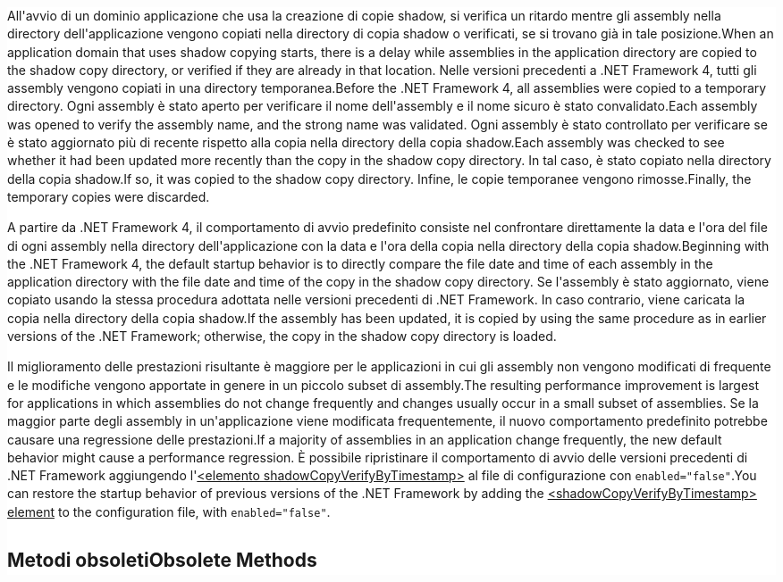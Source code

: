 <span data-ttu-id="8d9b6-141">All'avvio di un dominio applicazione che usa la creazione di copie shadow, si verifica un ritardo mentre gli assembly nella directory dell'applicazione vengono copiati nella directory di copia shadow o verificati, se si trovano già in tale posizione.</span><span class="sxs-lookup"><span data-stu-id="8d9b6-141">When an application domain that uses shadow copying starts, there is a delay while assemblies in the application directory are copied to the shadow copy directory, or verified if they are already in that location.</span></span> <span data-ttu-id="8d9b6-142">Nelle versioni precedenti a .NET Framework 4, tutti gli assembly vengono copiati in una directory temporanea.</span><span class="sxs-lookup"><span data-stu-id="8d9b6-142">Before the .NET Framework 4, all assemblies were copied to a temporary directory.</span></span> <span data-ttu-id="8d9b6-143">Ogni assembly è stato aperto per verificare il nome dell'assembly e il nome sicuro è stato convalidato.</span><span class="sxs-lookup"><span data-stu-id="8d9b6-143">Each assembly was opened to verify the assembly name, and the strong name was validated.</span></span> <span data-ttu-id="8d9b6-144">Ogni assembly è stato controllato per verificare se è stato aggiornato più di recente rispetto alla copia nella directory della copia shadow.</span><span class="sxs-lookup"><span data-stu-id="8d9b6-144">Each assembly was checked to see whether it had been updated more recently than the copy in the shadow copy directory.</span></span> <span data-ttu-id="8d9b6-145">In tal caso, è stato copiato nella directory della copia shadow.</span><span class="sxs-lookup"><span data-stu-id="8d9b6-145">If so, it was copied to the shadow copy directory.</span></span> <span data-ttu-id="8d9b6-146">Infine, le copie temporanee vengono rimosse.</span><span class="sxs-lookup"><span data-stu-id="8d9b6-146">Finally, the temporary copies were discarded.</span></span>

<span data-ttu-id="8d9b6-147">A partire da .NET Framework 4, il comportamento di avvio predefinito consiste nel confrontare direttamente la data e l'ora del file di ogni assembly nella directory dell'applicazione con la data e l'ora della copia nella directory della copia shadow.</span><span class="sxs-lookup"><span data-stu-id="8d9b6-147">Beginning with the .NET Framework 4, the default startup behavior is to directly compare the file date and time of each assembly in the application directory with the file date and time of the copy in the shadow copy directory.</span></span> <span data-ttu-id="8d9b6-148">Se l'assembly è stato aggiornato, viene copiato usando la stessa procedura adottata nelle versioni precedenti di .NET Framework. In caso contrario, viene caricata la copia nella directory della copia shadow.</span><span class="sxs-lookup"><span data-stu-id="8d9b6-148">If the assembly has been updated, it is copied by using the same procedure as in earlier versions of the .NET Framework; otherwise, the copy in the shadow copy directory is loaded.</span></span>

<span data-ttu-id="8d9b6-149">Il miglioramento delle prestazioni risultante è maggiore per le applicazioni in cui gli assembly non vengono modificati di frequente e le modifiche vengono apportate in genere in un piccolo subset di assembly.</span><span class="sxs-lookup"><span data-stu-id="8d9b6-149">The resulting performance improvement is largest for applications in which assemblies do not change frequently and changes usually occur in a small subset of assemblies.</span></span> <span data-ttu-id="8d9b6-150">Se la maggior parte degli assembly in un'applicazione viene modificata frequentemente, il nuovo comportamento predefinito potrebbe causare una regressione delle prestazioni.</span><span class="sxs-lookup"><span data-stu-id="8d9b6-150">If a majority of assemblies in an application change frequently, the new default behavior might cause a performance regression.</span></span> <span data-ttu-id="8d9b6-151">È possibile ripristinare il comportamento di avvio delle versioni precedenti di .NET Framework aggiungendo l'[\<elemento shadowCopyVerifyByTimestamp>](../configure-apps/file-schema/runtime/shadowcopyverifybytimestamp-element.md) al file di configurazione con `enabled="false"`.</span><span class="sxs-lookup"><span data-stu-id="8d9b6-151">You can restore the startup behavior of previous versions of the .NET Framework by adding the [\<shadowCopyVerifyByTimestamp> element](../configure-apps/file-schema/runtime/shadowcopyverifybytimestamp-element.md) to the configuration file, with `enabled="false"`.</span></span>

<a name="ObsoleteMethods"></a>

## <a name="obsolete-methods"></a><span data-ttu-id="8d9b6-152">Metodi obsoleti</span><span class="sxs-lookup"><span data-stu-id="8d9b6-152">Obsolete Methods</span></span>
